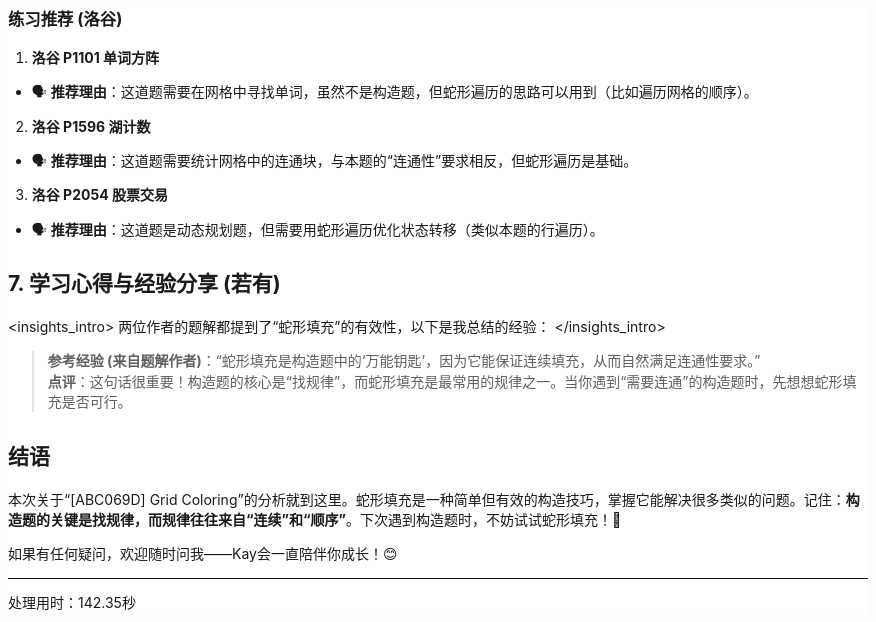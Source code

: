 
### **练习推荐 (洛谷)**  
1.  **洛谷 P1101 单词方阵**  
   * 🗣️ **推荐理由**：这道题需要在网格中寻找单词，虽然不是构造题，但蛇形遍历的思路可以用到（比如遍历网格的顺序）。  
2.  **洛谷 P1596 湖计数**  
   * 🗣️ **推荐理由**：这道题需要统计网格中的连通块，与本题的“连通性”要求相反，但蛇形遍历是基础。  
3.  **洛谷 P2054 股票交易**  
   * 🗣️ **推荐理由**：这道题是动态规划题，但需要用蛇形遍历优化状态转移（类似本题的行遍历）。  


## 7. 学习心得与经验分享 (若有)

<insights_intro>
两位作者的题解都提到了“蛇形填充”的有效性，以下是我总结的经验：
</insights_intro>

> **参考经验 (来自题解作者)**：“蛇形填充是构造题中的‘万能钥匙’，因为它能保证连续填充，从而自然满足连通性要求。”  
> **点评**：这句话很重要！构造题的核心是“找规律”，而蛇形填充是最常用的规律之一。当你遇到“需要连通”的构造题时，先想想蛇形填充是否可行。  


## 结语  
本次关于“[ABC069D] Grid Coloring”的分析就到这里。蛇形填充是一种简单但有效的构造技巧，掌握它能解决很多类似的问题。记住：**构造题的关键是找规律，而规律往往来自“连续”和“顺序”**。下次遇到构造题时，不妨试试蛇形填充！💪  

如果有任何疑问，欢迎随时问我——Kay会一直陪伴你成长！😊

---
处理用时：142.35秒

[problemUrl]: https://atcoder.jp/contests/abc069/tasks/arc080_b